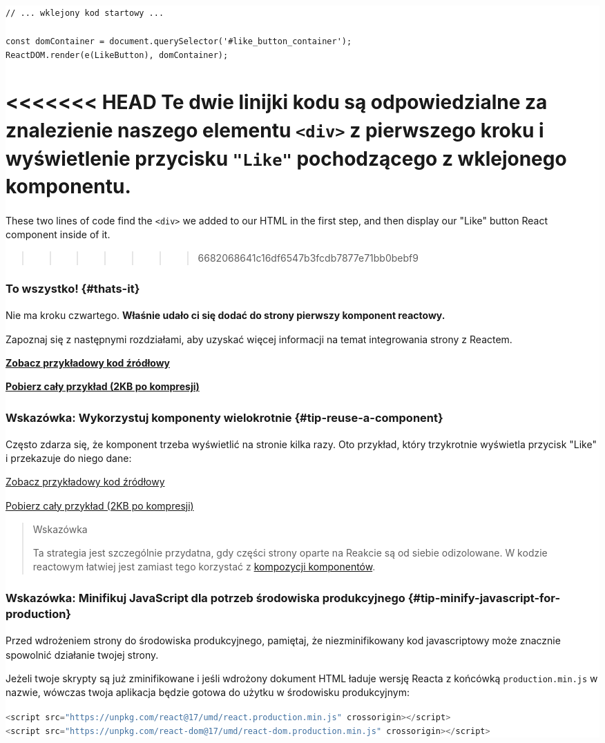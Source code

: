 ```js{3,4}
// ... wklejony kod startowy ...

const domContainer = document.querySelector('#like_button_container');
ReactDOM.render(e(LikeButton), domContainer);
```

<<<<<<< HEAD
Te dwie linijki kodu są odpowiedzialne za znalezienie naszego elementu `<div>` z pierwszego kroku i wyświetlenie przycisku `"Like"` pochodzącego z wklejonego komponentu.
=======
These two lines of code find the `<div>` we added to our HTML in the first step, and then display our "Like" button React component inside of it.
>>>>>>> 6682068641c16df6547b3fcdb7877e71bb0bebf9

### To wszystko! {#thats-it}

Nie ma kroku czwartego. **Właśnie udało ci się dodać do strony pierwszy komponent reactowy.**

Zapoznaj się z następnymi rozdziałami, aby uzyskać więcej informacji na temat integrowania strony z Reactem.

**[Zobacz przykładowy kod źródłowy](https://gist.github.com/gaearon/6668a1f6986742109c00a581ce704605)**

**[Pobierz cały przykład (2KB po kompresji)](https://gist.github.com/gaearon/6668a1f6986742109c00a581ce704605/archive/f6c882b6ae18bde42dcf6fdb751aae93495a2275.zip)**

### Wskazówka:  Wykorzystuj komponenty wielokrotnie {#tip-reuse-a-component}

Często zdarza się, że komponent trzeba wyświetlić na stronie kilka razy. Oto przykład, który trzykrotnie wyświetla przycisk "Like" i przekazuje do niego dane:

[Zobacz przykładowy kod źródłowy](https://gist.github.com/gaearon/faa67b76a6c47adbab04f739cba7ceda)

[Pobierz cały przykład (2KB po kompresji)](https://gist.github.com/gaearon/faa67b76a6c47adbab04f739cba7ceda/archive/9d0dd0ee941fea05fd1357502e5aa348abb84c12.zip)

>Wskazówka
>
>Ta strategia jest szczególnie przydatna, gdy części strony oparte na Reakcie są od siebie odizolowane. W kodzie reactowym łatwiej jest zamiast tego korzystać z [kompozycji komponentów](/docs/components-and-props.html#composing-components).

### Wskazówka: Minifikuj JavaScript dla potrzeb środowiska produkcyjnego {#tip-minify-javascript-for-production}

Przed wdrożeniem strony do środowiska produkcyjnego, pamiętaj, że niezminifikowany kod javascriptowy może znacznie spowolnić działanie twojej strony.

Jeżeli twoje skrypty są już zminifikowane i jeśli wdrożony dokument HTML ładuje wersję Reacta z końcówką `production.min.js` w nazwie, wówczas twoja aplikacja będzie gotowa do użytku w środowisku produkcyjnym:

```js
<script src="https://unpkg.com/react@17/umd/react.production.min.js" crossorigin></script>
<script src="https://unpkg.com/react-dom@17/umd/react-dom.production.min.js" crossorigin></script>
```
